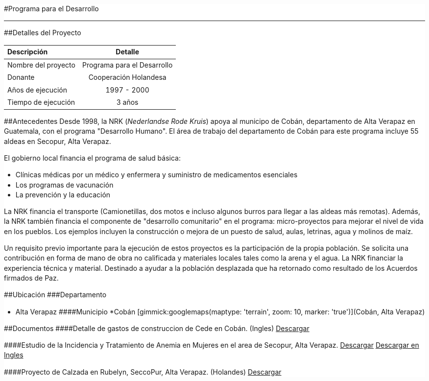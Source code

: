 #Programa para el Desarrollo
- - - - - - - - - - - - - - - - - - - - - - - - - - - - - - - - - - -

##Detalles del Proyecto

| Descripción         | Detalle			            |
|:--------------------|:---------------------------:|
| Nombre del proyecto | Programa para el Desarrollo |
| Donante             | Cooperación Holandesa |
| Años de ejecución   | 1997 - 2000 |
| Tiempo de ejecución | 3 años |


##Antecedentes
Desde 1998, la NRK (*Nederlandse Rode Kruis*) apoya al municipo de Cobán, departamento de Alta Verapaz en Guatemala, con el programa "Desarrollo Humano". El área de trabajo del departamento de Cobán para este programa incluye 55 aldeas en Secopur, Alta Verapaz.

El gobierno local financia el programa de salud básica:

* Clínicas médicas por un médico y enfermera y suministro de medicamentos esenciales
* Los programas de vacunación
* La prevención y la educación

La NRK financia el transporte (Camionetillas, dos motos e incluso algunos burros para llegar a las aldeas más remotas). Además, la NRK también financia el componente de "desarrollo comunitario" en el programa: micro-proyectos para mejorar el nivel de vida en los pueblos. Los ejemplos incluyen la construcción o mejora de un puesto de salud, aulas, letrinas, agua y molinos de maíz.

Un requisito previo importante para la ejecución de estos proyectos es la participación de la propia población. Se solicita una contribución en forma de mano de obra no calificada y materiales locales tales como la arena y el agua. La NRK financiar la experiencia técnica y material. Destinado a ayudar a la población desplazada que ha retornado como resultado de los Acuerdos firmados de Paz.


##Ubicación
###Departamento
* Alta Verapaz
####Municipio
*Cobán
[gimmick:googlemaps(maptype: 'terrain', zoom: 10, marker: 'true')](Cobán, Alta Verapaz)

##Documentos
####Detalle de gastos de construccion de Cede en Cobán. (Ingles)
<a class="media {}" href="docs/p01/gt-coban-branch-expendit.pdf"></a>
<a class="descarga" href="docs/p01/gt-coban-branch-expendit.pdf">Descargar</a>

####Estudio de la Incidencia y Tratamiento de Anemia en Mujeres en el area de Secopur, Alta Verapaz.
<a class="media {}" href="docs/p01/estudio-anemia-secopur.pdf"></a>
<a class="descarga" href="docs/p01/estudio-anemia-secopur.pdf">Descargar</a>
<a class="descarga" href="docs/p01/study-anemia-secopur.pdf">Descargar en Ingles</a>

####Proyecto de Calzada en Rubelyn, SeccoPur, Alta Verapaz. (Holandes)
<a class="media {}" href="docs/p01/loopbrug-rubelyn-seccopur.doc"></a>
<a class="descarga" href="docs/p01/loopbrug-rubelyn-seccopur.doc">Descargar</a>
